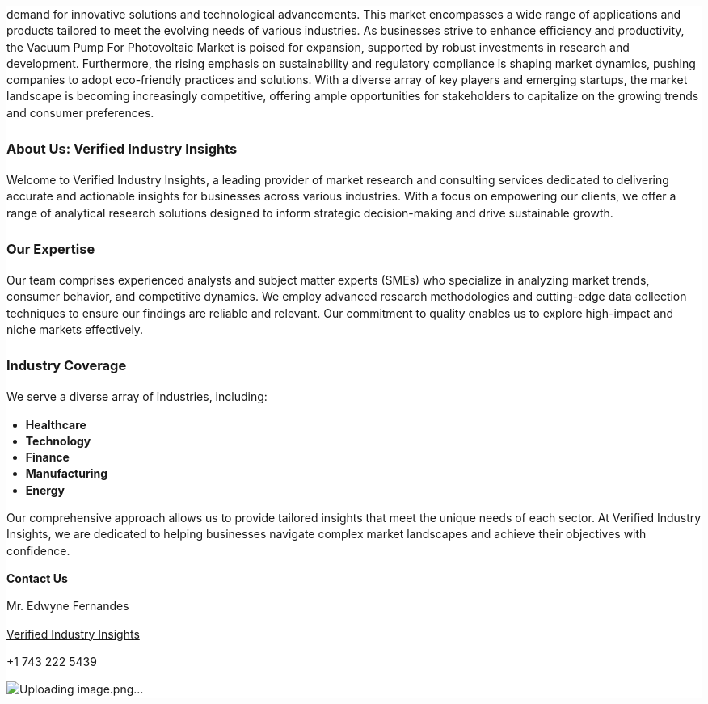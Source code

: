 demand for innovative solutions and technological advancements. This market encompasses a wide range of applications and products tailored to meet the evolving needs of various industries. As businesses strive to enhance efficiency and productivity, the Vacuum Pump For Photovoltaic Market is poised for expansion, supported by robust investments in research and development. Furthermore, the rising emphasis on sustainability and regulatory compliance is shaping market dynamics, pushing companies to adopt eco-friendly practices and solutions. With a diverse array of key players and emerging startups, the market landscape is becoming increasingly competitive, offering ample opportunities for stakeholders to capitalize on the growing trends and consumer preferences.</p><h3>About Us: Verified Industry Insights</h3><p>Welcome to Verified Industry Insights, a leading provider of market research and consulting services dedicated to delivering accurate and actionable insights for businesses across various industries. With a focus on empowering our clients, we offer a range of analytical research solutions designed to inform strategic decision-making and drive sustainable growth.</p><h3>Our Expertise</h3><p>Our team comprises experienced analysts and subject matter experts (SMEs) who specialize in analyzing market trends, consumer behavior, and competitive dynamics. We employ advanced research methodologies and cutting-edge data collection techniques to ensure our findings are reliable and relevant. Our commitment to quality enables us to explore high-impact and niche markets effectively.</p><h3>Industry Coverage</h3><p>We serve a diverse array of industries, including:</p><ul><li><strong>Healthcare</strong></li><li><strong>Technology</strong></li><li><strong>Finance</strong></li><li><strong>Manufacturing</strong></li><li><strong>Energy</strong></li></ul><p>Our comprehensive approach allows us to provide tailored insights that meet the unique needs of each sector. At Verified Industry Insights, we are dedicated to helping businesses navigate complex market landscapes and achieve their objectives with confidence.</p><p><strong>Contact Us</strong></p><p>Mr. Edwyne Fernandes</p><p><a href="https://www.verifiedindustryinsights.com/">Verified Industry Insights</a></p><p>+1 743 222 5439</p>
![Uploading image.png…]()
